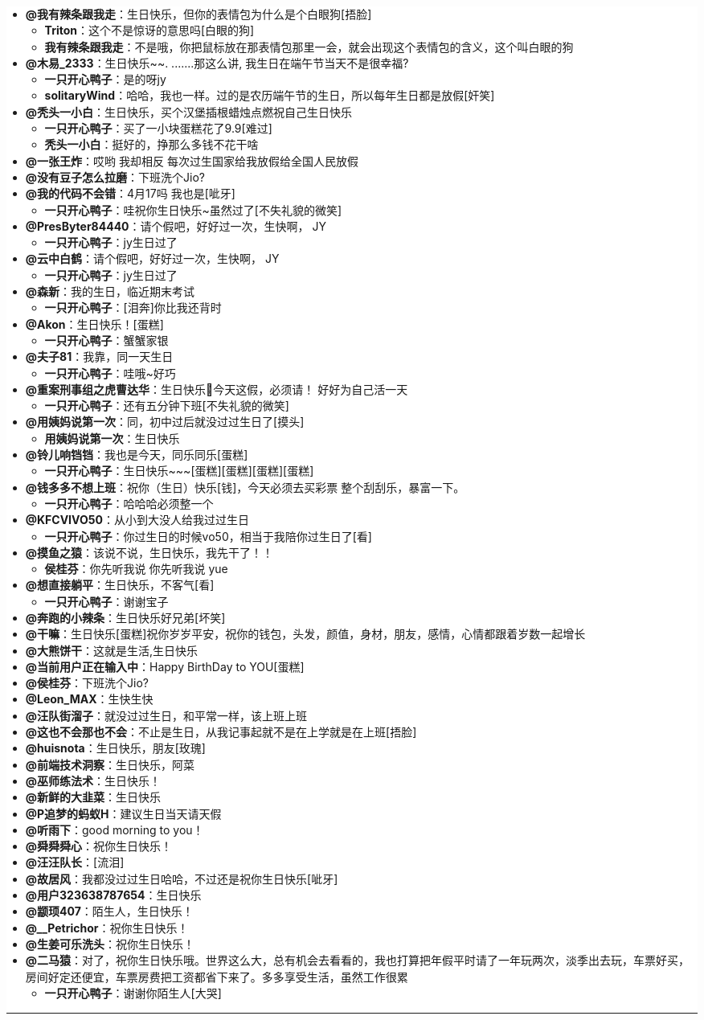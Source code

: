 - **@我有辣条跟我走**：生日快乐，但你的表情包为什么是个白眼狗[捂脸]
  - **Triton**：这个不是惊讶的意思吗[白眼的狗]
  - **我有辣条跟我走**：不是哦，你把鼠标放在那表情包那里一会，就会出现这个表情包的含义，这个叫白眼的狗
- **@木易_2333**：生日快乐~~.
.......那这么讲, 我生日在端午节当天不是很幸福?
  - **一只开心鸭子**：是的呀jy
  - **solitaryWind**：哈哈，我也一样。过的是农历端午节的生日，所以每年生日都是放假[奸笑]
- **@秃头一小白**：生日快乐，买个汉堡插根蜡烛点燃祝自己生日快乐
  - **一只开心鸭子**：买了一小块蛋糕花了9.9[难过]
  - **秃头一小白**：挺好的，挣那么多钱不花干啥
- **@一张王炸**：哎哟 我却相反 每次过生国家给我放假给全国人民放假
- **@没有豆子怎么拉磨**：下班洗个Jio?
- **@我的代码不会错**：4月17吗 我也是[呲牙]
  - **一只开心鸭子**：哇祝你生日快乐~虽然过了[不失礼貌的微笑]
- **@PresByter84440**：请个假吧，好好过一次，生快啊， JY
  - **一只开心鸭子**：jy生日过了
- **@云中白鹤**：请个假吧，好好过一次，生快啊， JY
  - **一只开心鸭子**：jy生日过了
- **@森新**：我的生日，临近期末考试
  - **一只开心鸭子**：[泪奔]你比我还背时
- **@Akon**：生日快乐！[蛋糕]
  - **一只开心鸭子**：蟹蟹家银
- **@夫子81**：我靠，同一天生日
  - **一只开心鸭子**：哇哦~好巧
- **@重案刑事组之虎曹达华**：生日快乐🎂今天这假，必须请！ 好好为自己活一天
  - **一只开心鸭子**：还有五分钟下班[不失礼貌的微笑]
- **@用姨妈说第一次**：同，初中过后就没过过生日了[摸头]
  - **用姨妈说第一次**：生日快乐
- **@铃儿响铛铛**：我也是今天，同乐同乐[蛋糕]
  - **一只开心鸭子**：生日快乐~~~[蛋糕][蛋糕][蛋糕][蛋糕]
- **@钱多多不想上班**：祝你（生日）快乐[钱]，今天必须去买彩票 整个刮刮乐，暴富一下。
  - **一只开心鸭子**：哈哈哈必须整一个
- **@KFCVIVO50**：从小到大没人给我过过生日
  - **一只开心鸭子**：你过生日的时候vo50，相当于我陪你过生日了[看]
- **@摸鱼之猿**：该说不说，生日快乐，我先干了！！
  - **侯桂芬**：你先听我说 你先听我说 yue
- **@想直接躺平**：生日快乐，不客气[看]
  - **一只开心鸭子**：谢谢宝子
- **@奔跑的小辣条**：生日快乐好兄弟[坏笑]
- **@干嘛**：生日快乐[蛋糕]祝你岁岁平安，祝你的钱包，头发，颜值，身材，朋友，感情，心情都跟着岁数一起增长
- **@大熊饼干**：这就是生活,生日快乐
- **@当前用户正在输入中**：Happy BirthDay to YOU[蛋糕]
- **@侯桂芬**：下班洗个Jio?
- **@Leon_MAX**：生快生快
- **@汪队街溜子**：就没过过生日，和平常一样，该上班上班
- **@这也不会那也不会**：不止是生日，从我记事起就不是在上学就是在上班[捂脸]
- **@huisnota**：生日快乐，朋友[玫瑰]
- **@前端技术洞察**：生日快乐，阿菜
- **@巫师练法术**：生日快乐！
- **@新鲜的大韭菜**：生日快乐
- **@P追梦的蚂蚁H**：建议生日当天请天假
- **@听雨下**：good morning to you！
- **@舜舜舜心**：祝你生日快乐！
- **@汪汪队长**：[流泪]
- **@故居风**：我都没过过生日哈哈，不过还是祝你生日快乐[呲牙]
- **@用户323638787654**：生日快乐
- **@颛顼407**：陌生人，生日快乐！
- **@__Petrichor**：祝你生日快乐！
- **@生姜可乐洗头**：祝你生日快乐！
- **@二马猿**：对了，祝你生日快乐哦。世界这么大，总有机会去看看的，我也打算把年假平时请了一年玩两次，淡季出去玩，车票好买，房间好定还便宜，车票房费把工资都省下来了。多多享受生活，虽然工作很累
  - **一只开心鸭子**：谢谢你陌生人[大哭]

---